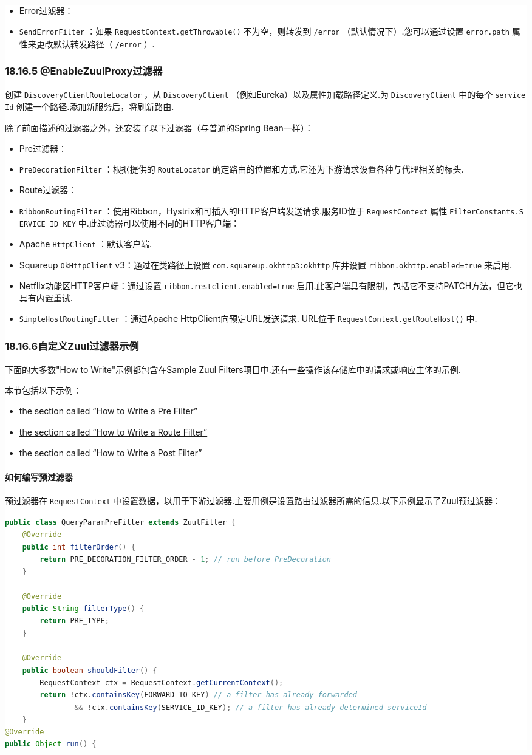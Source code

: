 - Error过滤器：

-  `SendErrorFilter` ：如果 `RequestContext.getThrowable()` 不为空，则转发到 `/error` （默认情况下）.您可以通过设置 `error.path` 属性来更改默认转发路径（ `/error` ）.

### 18.16.5 @EnableZuulProxy过滤器

创建 `DiscoveryClientRouteLocator` ，从 `DiscoveryClient` （例如Eureka）以及属性加载路径定义.为 `DiscoveryClient` 中的每个 `serviceId` 创建一个路径.添加新服务后，将刷新路由.

除了前面描述的过滤器之外，还安装了以下过滤器（与普通的Spring Bean一样）：

- Pre过滤器：

-  `PreDecorationFilter` ：根据提供的 `RouteLocator` 确定路由的位置和方式.它还为下游请求设置各种与代理相关的标头.

- Route过滤器：

-  `RibbonRoutingFilter` ：使用Ribbon，Hystrix和可插入的HTTP客户端发送请求.服务ID位于 `RequestContext` 属性 `FilterConstants.SERVICE_ID_KEY` 中.此过滤器可以使用不同的HTTP客户端：

- Apache  `HttpClient` ：默认客户端.

- Squareup  `OkHttpClient`  v3：通过在类路径上设置 `com.squareup.okhttp3:okhttp` 库并设置 `ribbon.okhttp.enabled=true` 来启用.

- Netflix功能区HTTP客户端：通过设置 `ribbon.restclient.enabled=true` 启用.此客户端具有限制，包括它不支持PATCH方法，但它也具有内置重试.

-  `SimpleHostRoutingFilter` ：通过Apache HttpClient向预定URL发送请求. URL位于 `RequestContext.getRouteHost()` 中.

### 18.16.6自定义Zuul过滤器示例

下面的大多数"How to Write"示例都包含在[Sample Zuul Filters](https://github.com/spring-cloud-samples/sample-zuul-filters)项目中.还有一些操作该存储库中的请求或响应主体的示例.

本节包括以下示例：

- [the section called “How to Write a Pre Filter”](multi__router_and_filter_zuul.html#zuul-developer-guide-sample-pre-filter)

- [the section called “How to Write a Route Filter”](multi__router_and_filter_zuul.html#zuul-developer-guide-sample-route-filter)

- [the section called “How to Write a Post Filter”](multi__router_and_filter_zuul.html#zuul-developer-guide-sample-post-filter)

#### 如何编写预过滤器

预过滤器在 `RequestContext` 中设置数据，以用于下游过滤器.主要用例是设置路由过滤器所需的信息.以下示例显示了Zuul预过滤器：

```java
public class QueryParamPreFilter extends ZuulFilter {
	@Override
	public int filterOrder() {
		return PRE_DECORATION_FILTER_ORDER - 1; // run before PreDecoration
	}

	@Override
	public String filterType() {
		return PRE_TYPE;
	}

	@Override
	public boolean shouldFilter() {
		RequestContext ctx = RequestContext.getCurrentContext();
		return !ctx.containsKey(FORWARD_TO_KEY) // a filter has already forwarded
				&& !ctx.containsKey(SERVICE_ID_KEY); // a filter has already determined serviceId
	}
@Override
public Object run() {
```